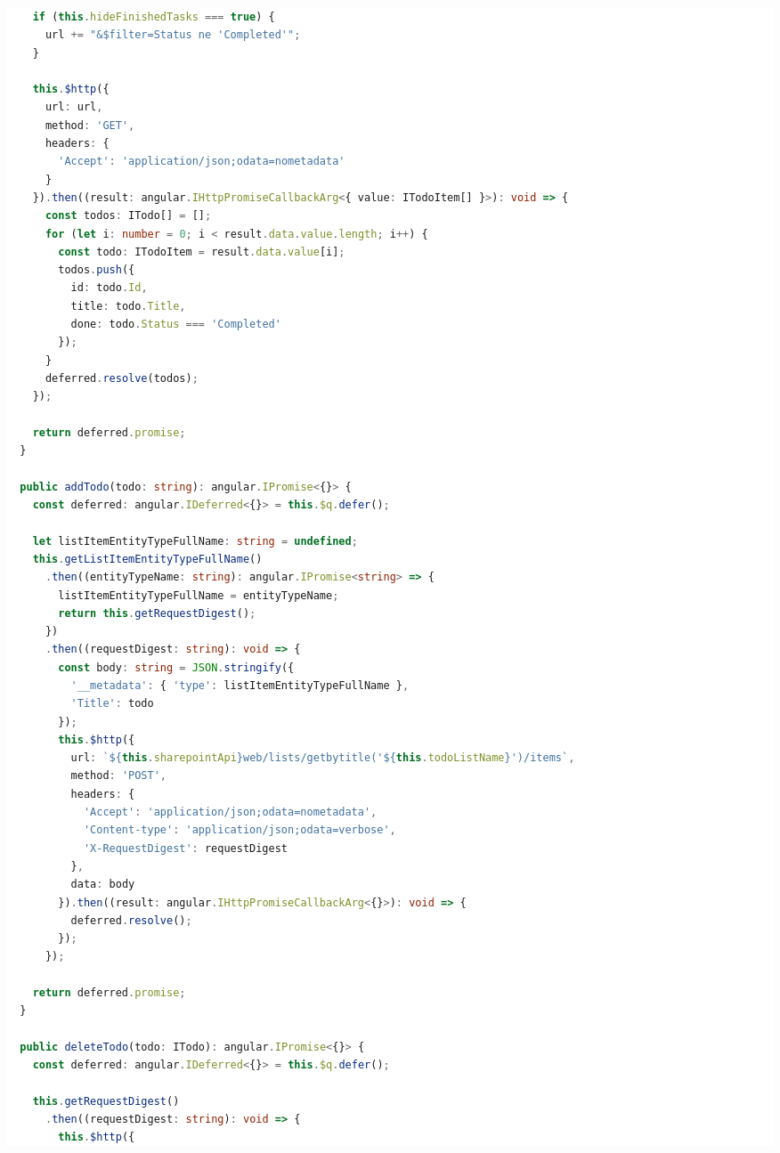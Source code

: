 ```ts
    if (this.hideFinishedTasks === true) {
      url += "&$filter=Status ne 'Completed'";
    }

    this.$http({
      url: url,
      method: 'GET',
      headers: {
        'Accept': 'application/json;odata=nometadata'
      }
    }).then((result: angular.IHttpPromiseCallbackArg<{ value: ITodoItem[] }>): void => {
      const todos: ITodo[] = [];
      for (let i: number = 0; i < result.data.value.length; i++) {
        const todo: ITodoItem = result.data.value[i];
        todos.push({
          id: todo.Id,
          title: todo.Title,
          done: todo.Status === 'Completed'
        });
      }
      deferred.resolve(todos);
    });

    return deferred.promise;
  }

  public addTodo(todo: string): angular.IPromise<{}> {
    const deferred: angular.IDeferred<{}> = this.$q.defer();

    let listItemEntityTypeFullName: string = undefined;
    this.getListItemEntityTypeFullName()
      .then((entityTypeName: string): angular.IPromise<string> => {
        listItemEntityTypeFullName = entityTypeName;
        return this.getRequestDigest();
      })
      .then((requestDigest: string): void => {
        const body: string = JSON.stringify({
          '__metadata': { 'type': listItemEntityTypeFullName },
          'Title': todo
        });
        this.$http({
          url: `${this.sharepointApi}web/lists/getbytitle('${this.todoListName}')/items`,
          method: 'POST',
          headers: {
            'Accept': 'application/json;odata=nometadata',
            'Content-type': 'application/json;odata=verbose',
            'X-RequestDigest': requestDigest
          },
          data: body
        }).then((result: angular.IHttpPromiseCallbackArg<{}>): void => {
          deferred.resolve();
        });
      });

    return deferred.promise;
  }

  public deleteTodo(todo: ITodo): angular.IPromise<{}> {
    const deferred: angular.IDeferred<{}> = this.$q.defer();

    this.getRequestDigest()
      .then((requestDigest: string): void => {
        this.$http({
```
